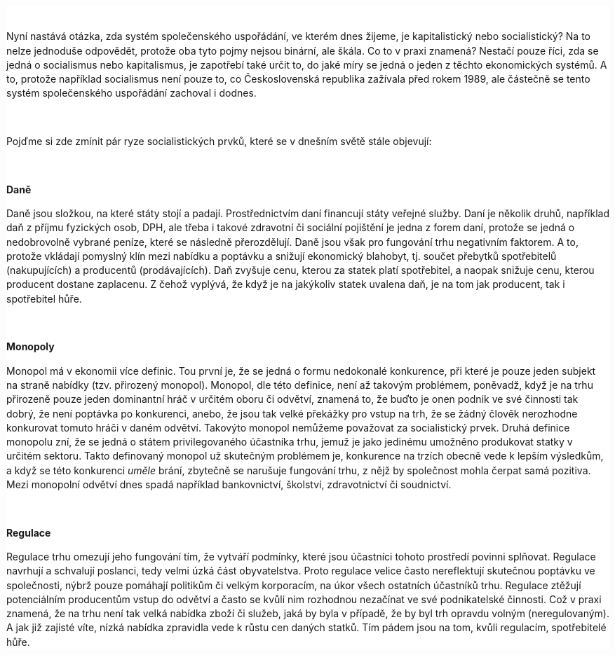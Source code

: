 &nbsp;

Nyn&iacute; nast&aacute;v&aacute; ot&aacute;zka, zda systém společenského uspoř&aacute;d&aacute;n&iacute;, ve kterém dnes žijeme, je kapitalistick&yacute; nebo socialistick&yacute;? Na to nelze jednoduše odpovědět, protože oba tyto pojmy nejsou bin&aacute;rn&iacute;, ale šk&aacute;la. Co to v praxi znamen&aacute;? Nestač&iacute; pouze ř&iacute;ci, zda se jedn&aacute; o socialismus nebo kapitalismus, je zapotřeb&iacute; také určit to, do jaké m&iacute;ry se jedn&aacute; o jeden z těchto ekonomick&yacute;ch systémů. A to, protože např&iacute;klad socialismus nen&iacute; pouze to, co Československ&aacute; republika zaž&iacute;vala před rokem 1989, ale č&aacute;stečně se tento systém společenského uspoř&aacute;d&aacute;n&iacute; zachoval i dodnes.

&nbsp;

Pojďme si zde zm&iacute;nit p&aacute;r ryze socialistick&yacute;ch prvků, které se v dnešn&iacute;m světě st&aacute;le objevuj&iacute;:

&nbsp;

**Daně**

Daně jsou složkou, na které st&aacute;ty stoj&iacute; a padaj&iacute;. Prostřednictv&iacute;m dan&iacute; financuj&iacute; st&aacute;ty veřejné služby. Dan&iacute; je několik druhů, např&iacute;klad daň z př&iacute;jmu fyzick&yacute;ch osob, DPH, ale třeba i takové zdravotn&iacute; či soci&aacute;ln&iacute; pojištěn&iacute; je jedna z forem dan&iacute;, protože se jedn&aacute; o nedobrovolně vybrané pen&iacute;ze, které se n&aacute;sledně přerozděluj&iacute;. Daně jsou však pro fungov&aacute;n&iacute; trhu negativn&iacute;m faktorem. A to, protože vkl&aacute;daj&iacute; pomysln&yacute; kl&iacute;n mezi nab&iacute;dku a popt&aacute;vku a snižuj&iacute; ekonomick&yacute; blahobyt, tj. součet přebytků spotřebitelů (nakupuj&iacute;c&iacute;ch) a producentů (prod&aacute;vaj&iacute;c&iacute;ch). Daň zvyšuje cenu, kterou za statek plat&iacute; spotřebitel, a naopak snižuje cenu, kterou producent dostane zaplacenu. Z čehož vypl&yacute;v&aacute;, že když je na jak&yacute;koliv statek uvalena daň, je na tom jak producent, tak i spotřebitel hůře.

&nbsp;

**Monopoly**

Monopol m&aacute; v ekonomii v&iacute;ce definic. Tou prvn&iacute; je, že se jedn&aacute; o formu nedokonalé konkurence, při které je pouze jeden subjekt na straně nab&iacute;dky (tzv. přirozen&yacute; monopol). Monopol, dle této definice, nen&iacute; až takov&yacute;m problémem, poněvadž, když je na trhu přirozeně pouze jeden dominantn&iacute; hr&aacute;č v určitém oboru či odvětv&iacute;, znamen&aacute; to, že buďto je onen podnik ve své činnosti tak dobr&yacute;, že nen&iacute; popt&aacute;vka po konkurenci, anebo, že jsou tak velké přek&aacute;žky pro vstup na trh, že se ž&aacute;dn&yacute; člověk nerozhodne konkurovat tomuto hr&aacute;či v daném odvětv&iacute;. Takov&yacute;to monopol nemůžeme považovat za socialistick&yacute; prvek. Druh&aacute; definice monopolu zn&iacute;, že se jedn&aacute; o st&aacute;tem privilegovaného &uacute;častn&iacute;ka trhu, jemuž je jako jedinému umožněno produkovat statky v určitém sektoru. Takto definovan&yacute; monopol už skutečn&yacute;m problémem je, konkurence na trz&iacute;ch obecně vede k lepš&iacute;m v&yacute;sledkům, a když se této konkurenci *uměle* br&aacute;n&iacute;, zbytečně se narušuje fungov&aacute;n&iacute; trhu, z nějž by společnost mohla čerpat sam&aacute; pozitiva. Mezi monopoln&iacute; odvětv&iacute; dnes spad&aacute; např&iacute;klad bankovnictv&iacute;, školstv&iacute;, zdravotnictv&iacute; či soudnictv&iacute;.

&nbsp;

**Regulace**

Regulace trhu omezuj&iacute; jeho fungov&aacute;n&iacute; t&iacute;m, že vytv&aacute;ř&iacute; podm&iacute;nky, které jsou &uacute;častn&iacute;ci tohoto prostřed&iacute; povinni splňovat. Regulace navrhuj&iacute; a schvaluj&iacute; poslanci, tedy velmi &uacute;zk&aacute; č&aacute;st obyvatelstva. Proto regulace velice často nereflektuj&iacute; skutečnou popt&aacute;vku ve společnosti, n&yacute;brž pouze pom&aacute;haj&iacute; politikům či velk&yacute;m korporac&iacute;m, na &uacute;kor všech ostatn&iacute;ch &uacute;častn&iacute;ků trhu. Regulace ztěžuj&iacute; potenci&aacute;ln&iacute;m producentům vstup do odvětv&iacute; a často se kvůli nim rozhodnou nezač&iacute;nat ve své podnikatelské činnosti. Což v praxi znamen&aacute;, že na trhu nen&iacute; tak velk&aacute; nab&iacute;dka zbož&iacute; či služeb, jak&aacute; by byla v př&iacute;padě, že by byl trh opravdu voln&yacute;m (neregulovan&yacute;m). A jak již zajisté v&iacute;te, n&iacute;zk&aacute; nab&iacute;dka zpravidla vede k růstu cen dan&yacute;ch statků. T&iacute;m p&aacute;dem jsou na tom, kvůli regulac&iacute;m, spotřebitelé hůře.
